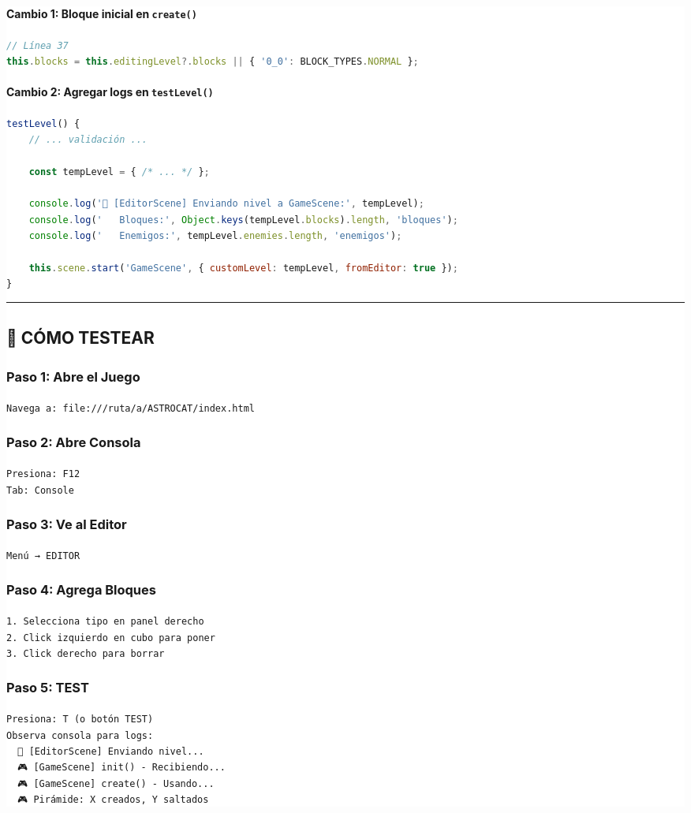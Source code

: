 #### Cambio 1: Bloque inicial en `create()`
```javascript
// Línea 37
this.blocks = this.editingLevel?.blocks || { '0_0': BLOCK_TYPES.NORMAL };
```

#### Cambio 2: Agregar logs en `testLevel()`
```javascript
testLevel() {
    // ... validación ...
    
    const tempLevel = { /* ... */ };
    
    console.log('📝 [EditorScene] Enviando nivel a GameScene:', tempLevel);
    console.log('   Bloques:', Object.keys(tempLevel.blocks).length, 'bloques');
    console.log('   Enemigos:', tempLevel.enemies.length, 'enemigos');
    
    this.scene.start('GameScene', { customLevel: tempLevel, fromEditor: true });
}
```

---

## 🧪 CÓMO TESTEAR

### Paso 1: Abre el Juego
```
Navega a: file:///ruta/a/ASTROCAT/index.html
```

### Paso 2: Abre Consola
```
Presiona: F12
Tab: Console
```

### Paso 3: Ve al Editor
```
Menú → EDITOR
```

### Paso 4: Agrega Bloques
```
1. Selecciona tipo en panel derecho
2. Click izquierdo en cubo para poner
3. Click derecho para borrar
```

### Paso 5: TEST
```
Presiona: T (o botón TEST)
Observa consola para logs:
  📝 [EditorScene] Enviando nivel...
  🎮 [GameScene] init() - Recibiendo...
  🎮 [GameScene] create() - Usando...
  🎮 Pirámide: X creados, Y saltados
```
